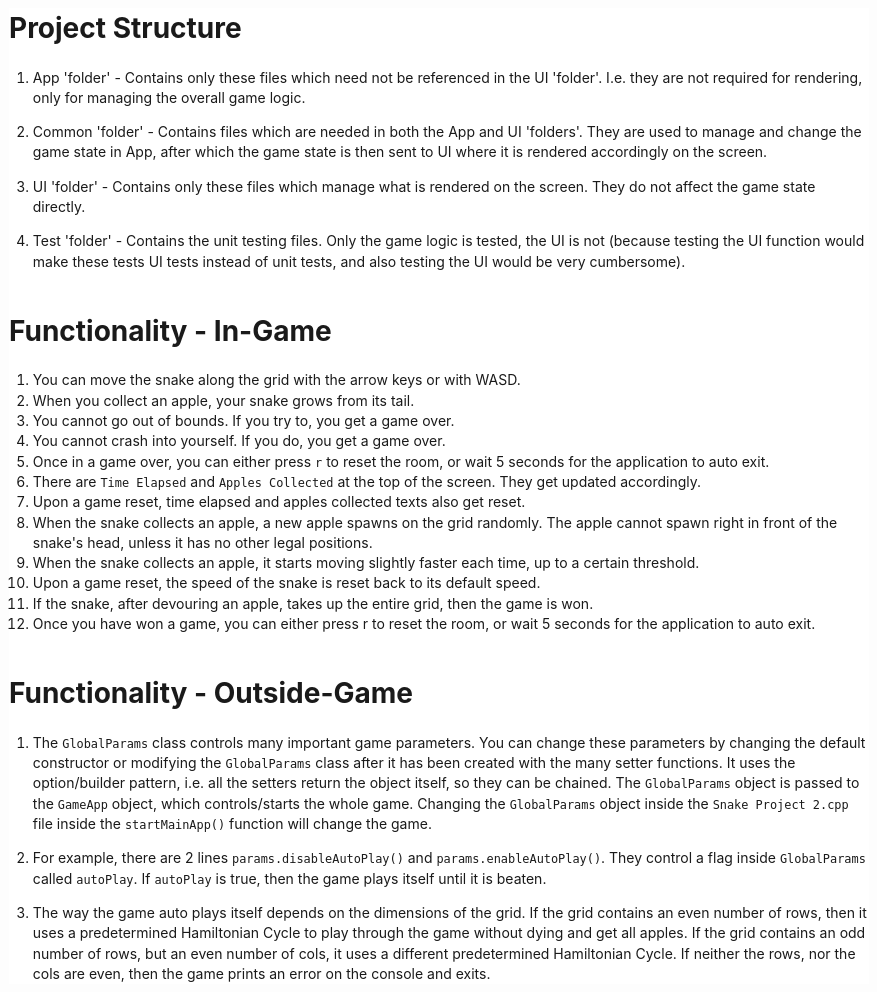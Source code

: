 # Project Structure

1) App 'folder' - Contains only these files which need not be referenced in the UI 'folder'. I.e. they are not required for rendering, only for managing the overall game logic.

2) Common 'folder' - Contains files which are needed in both the App and UI 'folders'. They are used to manage and change the game state in App, after which the game state is then sent to UI where it is rendered accordingly on the screen.

3) UI 'folder' - Contains only these files which manage what is rendered on the screen. They do not affect the game state directly.

4) Test 'folder' - Contains the unit testing files. Only the game logic is tested, the UI is not (because testing the UI function would make these tests UI tests instead of unit tests, and also testing the UI would be very cumbersome).

# Functionality - In-Game

1) You can move the snake along the grid with the arrow keys or with WASD.
2) When you collect an apple, your snake grows from its tail.
3) You cannot go out of bounds. If you try to, you get a game over.
4) You cannot crash into yourself. If you do, you get a game over.
5) Once in a game over, you can either press ```r``` to reset the room, or wait 5 seconds for the application to auto exit.
6) There are ```Time Elapsed``` and ```Apples Collected``` at the top of the screen. They get updated accordingly.
7) Upon a game reset, time elapsed and apples collected texts also get reset.
8) When the snake collects an apple, a new apple spawns on the grid randomly. The apple cannot spawn right in front of the snake's head, unless it has no other legal positions.
9) When the snake collects an apple, it starts moving slightly faster each time, up to a certain threshold.
10) Upon a game reset, the speed of the snake is reset back to its default speed.
11) If the snake, after devouring an apple, takes up the entire grid, then the game is won.
12) Once you have won a game, you can either press r to reset the room, or wait 5 seconds for the application to auto exit.

# Functionality - Outside-Game

1) The ```GlobalParams``` class controls many important game parameters. You can change these parameters by changing the default constructor or modifying the ```GlobalParams``` class after it has been created with the many setter functions. It uses the option/builder pattern, i.e. all the setters return the object itself, so they can be chained. The ```GlobalParams``` object is passed to the ```GameApp``` object, which controls/starts the whole game. Changing the ```GlobalParams``` object inside the ```Snake Project 2.cpp``` file inside the ```startMainApp()``` function will change the game.

2) For example, there are 2 lines ```params.disableAutoPlay()``` and ```params.enableAutoPlay()```. They control a flag inside ```GlobalParams``` called ```autoPlay```. If ```autoPlay``` is true, then the game plays itself until it is beaten.

3) The way the game auto plays itself depends on the dimensions of the grid. If the grid contains an even number of rows, then it uses a predetermined Hamiltonian Cycle to play through the game without dying and get all apples. If the grid contains an odd number of rows, but an even number of cols, it uses a different predetermined Hamiltonian Cycle. If neither the rows, nor the cols are even, then the game prints an error on the console and exits.
